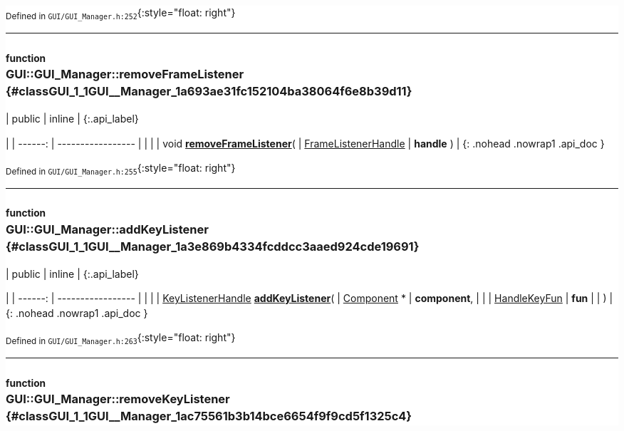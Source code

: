 

<sub>Defined in `GUI/GUI_Manager.h:252`</sub>{:style="float: right"}

-------------------------------------------------------------------

### <small>function</small><br/> GUI::GUI_Manager::removeFrameListener {#classGUI_1_1GUI__Manager_1a693ae31fc152104ba38064f6e8b39d11}

| public | inline |
{:.api_label}

|
| ------: | ----------------- |
|  |
| void **[removeFrameListener](#classGUI_1_1GUI%5F%5FManager_1a693ae31fc152104ba38064f6e8b39d11)**( |  [FrameListenerHandle](namespaceGUI#namespaceGUI_1a781fde949db0646daef0f373a5371dfd)  | **handle** ) |
{: .nohead .nowrap1 .api_doc }





<sub>Defined in `GUI/GUI_Manager.h:255`</sub>{:style="float: right"}

-------------------------------------------------------------------

### <small>function</small><br/> GUI::GUI_Manager::addKeyListener {#classGUI_1_1GUI__Manager_1a3e869b4334fcddcc3aaed924cde19691}

| public | inline |
{:.api_label}

|
| ------: | ----------------- |
|  |
| [KeyListenerHandle](namespaceGUI#namespaceGUI_1a8194642a73dc26ce1393ebcb4e9122bb) **[addKeyListener](#classGUI_1_1GUI%5F%5FManager_1a3e869b4334fcddcc3aaed924cde19691)**( |  [Component](classGUI_1_1Component) * | **component**, |
| |  [HandleKeyFun](namespaceGUI#namespaceGUI_1a9cae31617f346d97c970add99e46fcd6)  | **fun** |
|   ) |
{: .nohead .nowrap1 .api_doc }





<sub>Defined in `GUI/GUI_Manager.h:263`</sub>{:style="float: right"}

-------------------------------------------------------------------

### <small>function</small><br/> GUI::GUI_Manager::removeKeyListener {#classGUI_1_1GUI__Manager_1ac75561b3b14bce6654f9f9cd5f1325c4}

